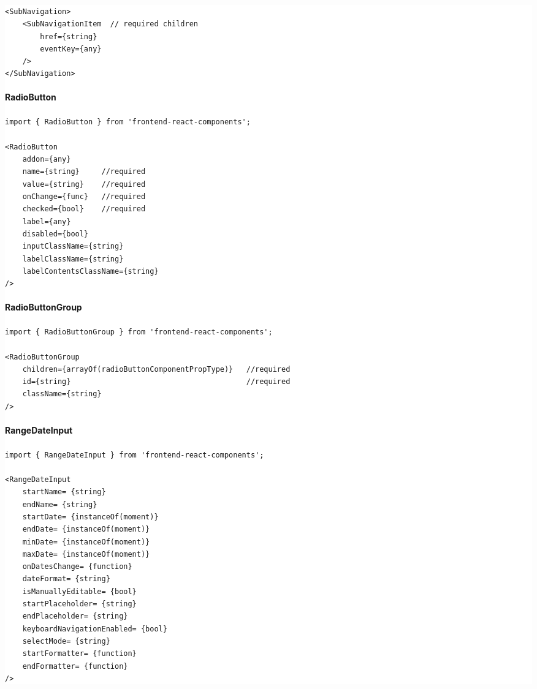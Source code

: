    <SubNavigation>
        <SubNavigationItem  // required children
            href={string}
            eventKey={any}
        />
    </SubNavigation>

#### RadioButton

    import { RadioButton } from 'frontend-react-components';

    <RadioButton
        addon={any}
        name={string}     //required
        value={string}    //required
        onChange={func}   //required
        checked={bool}    //required
        label={any}
        disabled={bool}
        inputClassName={string}
        labelClassName={string}
        labelContentsClassName={string}
    />

#### RadioButtonGroup

    import { RadioButtonGroup } from 'frontend-react-components';

    <RadioButtonGroup
        children={arrayOf(radioButtonComponentPropType)}   //required
        id={string}                                        //required
        className={string}
    />

#### RangeDateInput

    import { RangeDateInput } from 'frontend-react-components';

    <RangeDateInput
        startName= {string}
        endName= {string}
        startDate= {instanceOf(moment)}
        endDate= {instanceOf(moment)}
        minDate= {instanceOf(moment)}
        maxDate= {instanceOf(moment)}
        onDatesChange= {function}
        dateFormat= {string}
        isManuallyEditable= {bool}
        startPlaceholder= {string}
        endPlaceholder= {string}
        keyboardNavigationEnabled= {bool}
        selectMode= {string}
        startFormatter= {function}
        endFormatter= {function}
    />
